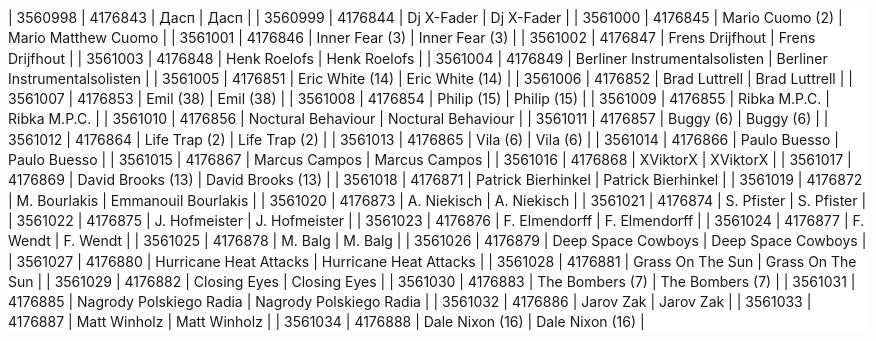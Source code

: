 | 3560998 | 4176843 | Дасп | Дасп |
| 3560999 | 4176844 | Dj X-Fader | Dj X-Fader |
| 3561000 | 4176845 | Mario Cuomo (2) | Mario Matthew Cuomo |
| 3561001 | 4176846 | Inner Fear (3) | Inner Fear (3) |
| 3561002 | 4176847 | Frens Drijfhout | Frens Drijfhout |
| 3561003 | 4176848 | Henk Roelofs | Henk Roelofs |
| 3561004 | 4176849 | Berliner Instrumentalsolisten | Berliner Instrumentalsolisten |
| 3561005 | 4176851 | Eric White (14) | Eric White (14) |
| 3561006 | 4176852 | Brad Luttrell | Brad Luttrell |
| 3561007 | 4176853 | Emil (38) | Emil (38) |
| 3561008 | 4176854 | Philip (15) | Philip (15) |
| 3561009 | 4176855 | Ribka M.P.C. | Ribka M.P.C. |
| 3561010 | 4176856 | Noctural Behaviour | Noctural Behaviour |
| 3561011 | 4176857 | Buggy (6) | Buggy (6) |
| 3561012 | 4176864 | Life Trap (2) | Life Trap (2) |
| 3561013 | 4176865 | Vila (6) | Vila (6) |
| 3561014 | 4176866 | Paulo Buesso | Paulo Buesso |
| 3561015 | 4176867 | Marcus Campos | Marcus Campos |
| 3561016 | 4176868 | XViktorX | XViktorX |
| 3561017 | 4176869 | David Brooks (13) | David Brooks (13) |
| 3561018 | 4176871 | Patrick Bierhinkel | Patrick Bierhinkel |
| 3561019 | 4176872 | M. Bourlakis | Emmanouil Bourlakis |
| 3561020 | 4176873 | A. Niekisch | A. Niekisch |
| 3561021 | 4176874 | S. Pfister | S. Pfister |
| 3561022 | 4176875 | J. Hofmeister | J. Hofmeister |
| 3561023 | 4176876 | F. Elmendorff | F. Elmendorff |
| 3561024 | 4176877 | F. Wendt | F. Wendt |
| 3561025 | 4176878 | M. Balg | M. Balg |
| 3561026 | 4176879 | Deep Space Cowboys | Deep Space Cowboys |
| 3561027 | 4176880 | Hurricane Heat Attacks | Hurricane Heat Attacks |
| 3561028 | 4176881 | Grass On The Sun | Grass On The Sun |
| 3561029 | 4176882 | Closing Eyes | Closing Eyes |
| 3561030 | 4176883 | The Bombers (7) | The Bombers (7) |
| 3561031 | 4176885 | Nagrody Polskiego Radia | Nagrody Polskiego Radia |
| 3561032 | 4176886 | Jarov Zak | Jarov Zak |
| 3561033 | 4176887 | Matt Winholz | Matt Winholz |
| 3561034 | 4176888 | Dale Nixon (16) | Dale Nixon (16) |
